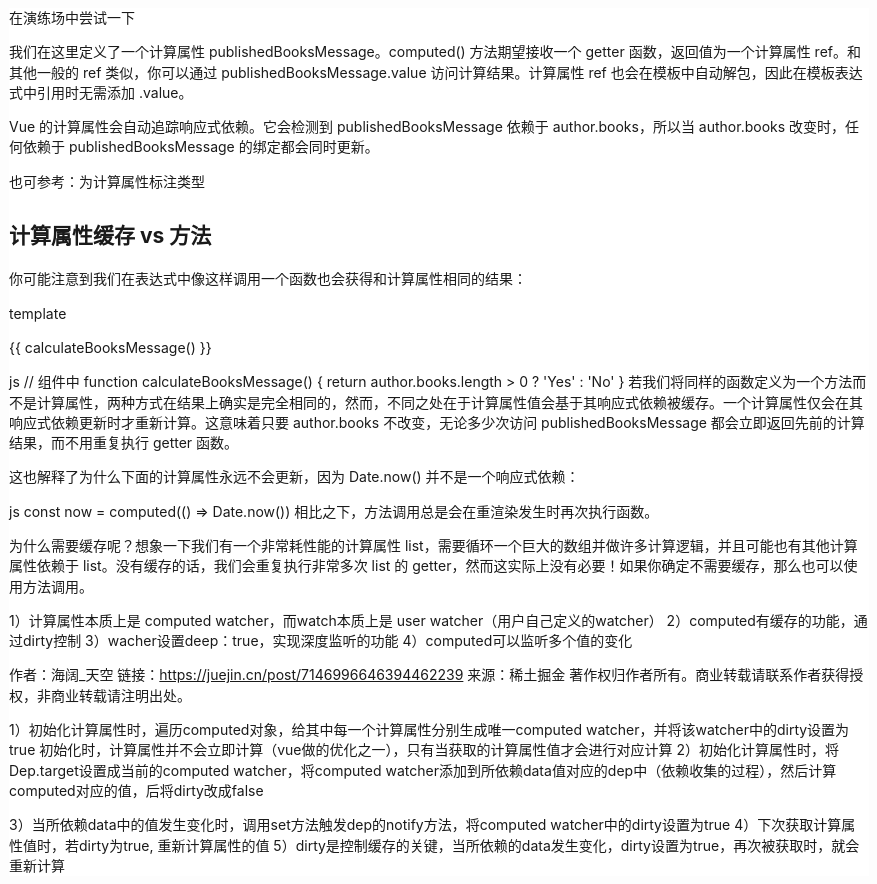 <template>
  <p>Has published books:</p>
  <span>{{ publishedBooksMessage }}</span>
</template>
在演练场中尝试一下

我们在这里定义了一个计算属性 publishedBooksMessage。computed() 方法期望接收一个 getter 函数，返回值为一个计算属性 ref。和其他一般的 ref 类似，你可以通过 publishedBooksMessage.value 访问计算结果。计算属性 ref 也会在模板中自动解包，因此在模板表达式中引用时无需添加 .value。

Vue 的计算属性会自动追踪响应式依赖。它会检测到 publishedBooksMessage 依赖于 author.books，所以当 author.books 改变时，任何依赖于 publishedBooksMessage 的绑定都会同时更新。

也可参考：为计算属性标注类型

## 计算属性缓存 vs 方法​

你可能注意到我们在表达式中像这样调用一个函数也会获得和计算属性相同的结果：

template
<p>{{ calculateBooksMessage() }}</p>
js
// 组件中
function calculateBooksMessage() {
  return author.books.length > 0 ? 'Yes' : 'No'
}
若我们将同样的函数定义为一个方法而不是计算属性，两种方式在结果上确实是完全相同的，然而，不同之处在于计算属性值会基于其响应式依赖被缓存。一个计算属性仅会在其响应式依赖更新时才重新计算。这意味着只要 author.books 不改变，无论多少次访问 publishedBooksMessage 都会立即返回先前的计算结果，而不用重复执行 getter 函数。

这也解释了为什么下面的计算属性永远不会更新，因为 Date.now() 并不是一个响应式依赖：

js
const now = computed(() => Date.now())
相比之下，方法调用总是会在重渲染发生时再次执行函数。

为什么需要缓存呢？想象一下我们有一个非常耗性能的计算属性 list，需要循环一个巨大的数组并做许多计算逻辑，并且可能也有其他计算属性依赖于 list。没有缓存的话，我们会重复执行非常多次 list 的 getter，然而这实际上没有必要！如果你确定不需要缓存，那么也可以使用方法调用。

1）计算属性本质上是 computed watcher，而watch本质上是 user watcher（用户自己定义的watcher）
2）computed有缓存的功能，通过dirty控制
3）wacher设置deep：true，实现深度监听的功能
4）computed可以监听多个值的变化

作者：海阔_天空
链接：<https://juejin.cn/post/7146996646394462239>
来源：稀土掘金
著作权归作者所有。商业转载请联系作者获得授权，非商业转载请注明出处。

1）初始化计算属性时，遍历computed对象，给其中每一个计算属性分别生成唯一computed watcher，并将该watcher中的dirty设置为true
初始化时，计算属性并不会立即计算（vue做的优化之一），只有当获取的计算属性值才会进行对应计算
2）初始化计算属性时，将Dep.target设置成当前的computed watcher，将computed watcher添加到所依赖data值对应的dep中（依赖收集的过程），然后计算computed对应的值，后将dirty改成false

3）当所依赖data中的值发生变化时，调用set方法触发dep的notify方法，将computed watcher中的dirty设置为true
4）下次获取计算属性值时，若dirty为true, 重新计算属性的值
5）dirty是控制缓存的关键，当所依赖的data发生变化，dirty设置为true，再次被获取时，就会重新计算
